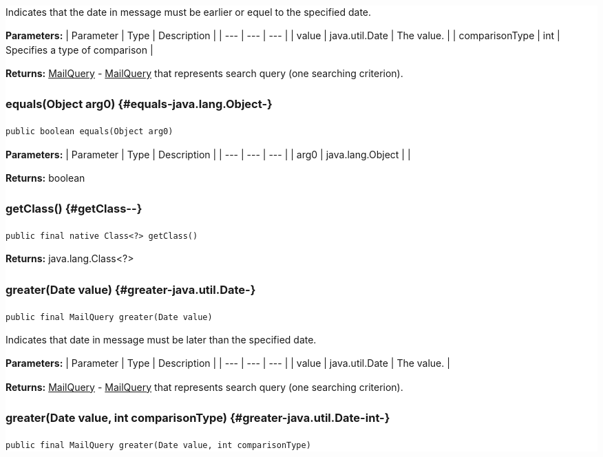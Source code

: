 
Indicates that the date in message must be earlier or equel to the specified date.

**Parameters:**
| Parameter | Type | Description |
| --- | --- | --- |
| value | java.util.Date | The value. |
| comparisonType | int | Specifies a type of comparison |

**Returns:**
[MailQuery](../../com.aspose.email/mailquery) - [MailQuery](../../com.aspose.email/mailquery) that represents search query (one searching criterion).
### equals(Object arg0) {#equals-java.lang.Object-}
```
public boolean equals(Object arg0)
```




**Parameters:**
| Parameter | Type | Description |
| --- | --- | --- |
| arg0 | java.lang.Object |  |

**Returns:**
boolean
### getClass() {#getClass--}
```
public final native Class<?> getClass()
```




**Returns:**
java.lang.Class<?>
### greater(Date value) {#greater-java.util.Date-}
```
public final MailQuery greater(Date value)
```


Indicates that date in message must be later than the specified date.

**Parameters:**
| Parameter | Type | Description |
| --- | --- | --- |
| value | java.util.Date | The value. |

**Returns:**
[MailQuery](../../com.aspose.email/mailquery) - [MailQuery](../../com.aspose.email/mailquery) that represents search query (one searching criterion).
### greater(Date value, int comparisonType) {#greater-java.util.Date-int-}
```
public final MailQuery greater(Date value, int comparisonType)
```
